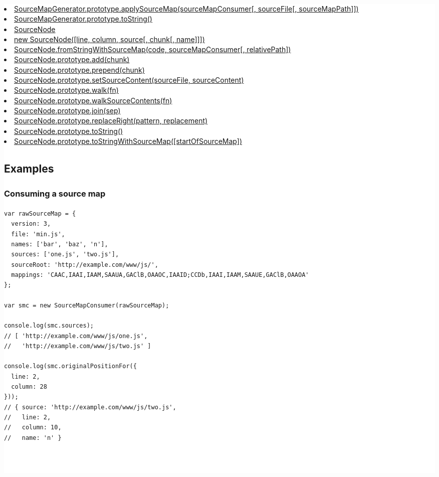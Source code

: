<li><a href="#sourcemapgeneratorprototypeapplysourcemapsourcemapconsumer-sourcefile-sourcemappath">SourceMapGenerator.prototype.applySourceMap(sourceMapConsumer[, sourceFile[, sourceMapPath]])</a></li>
<li><a href="#sourcemapgeneratorprototypetostring">SourceMapGenerator.prototype.toString()</a></li>
<li><a href="#sourcenode">SourceNode</a></li>
<li><a href="#new-sourcenodeline-column-source-chunk-name">new SourceNode([line, column, source[, chunk[, name]]])</a></li>
<li><a href="#sourcenodefromstringwithsourcemapcode-sourcemapconsumer-relativepath">SourceNode.fromStringWithSourceMap(code, sourceMapConsumer[, relativePath])</a></li>
<li><a href="#sourcenodeprototypeaddchunk">SourceNode.prototype.add(chunk)</a></li>
<li><a href="#sourcenodeprototypeprependchunk">SourceNode.prototype.prepend(chunk)</a></li>
<li><a href="#sourcenodeprototypesetsourcecontentsourcefile-sourcecontent">SourceNode.prototype.setSourceContent(sourceFile, sourceContent)</a></li>
<li><a href="#sourcenodeprototypewalkfn">SourceNode.prototype.walk(fn)</a></li>
<li><a href="#sourcenodeprototypewalksourcecontentsfn">SourceNode.prototype.walkSourceContents(fn)</a></li>
<li><a href="#sourcenodeprototypejoinsep">SourceNode.prototype.join(sep)</a></li>
<li><a href="#sourcenodeprototypereplacerightpattern-replacement">SourceNode.prototype.replaceRight(pattern, replacement)</a></li>
<li><a href="#sourcenodeprototypetostring">SourceNode.prototype.toString()</a></li>
<li><a href="#sourcenodeprototypetostringwithsourcemapstartofsourcemap">SourceNode.prototype.toStringWithSourceMap([startOfSourceMap])</a></li>
</ul></li>
</ul>



<h2 id="examples">Examples</h2>

<h3 id="consuming-a-source-map">Consuming a source map</h3>

<pre><code class="js">var rawSourceMap = {
  version: 3,
  file: 'min.js',
  names: ['bar', 'baz', 'n'],
  sources: ['one.js', 'two.js'],
  sourceRoot: 'http://example.com/www/js/',
  mappings: 'CAAC,IAAI,IAAM,SAAUA,GAClB,OAAOC,IAAID;CCDb,IAAI,IAAM,SAAUE,GAClB,OAAOA'
};

var smc = new SourceMapConsumer(rawSourceMap);

console.log(smc.sources);
// [ 'http://example.com/www/js/one.js',
//   'http://example.com/www/js/two.js' ]

console.log(smc.originalPositionFor({
  line: 2,
  column: 28
}));
// { source: 'http://example.com/www/js/two.js',
//   line: 2,
//   column: 10,
//   name: 'n' }
